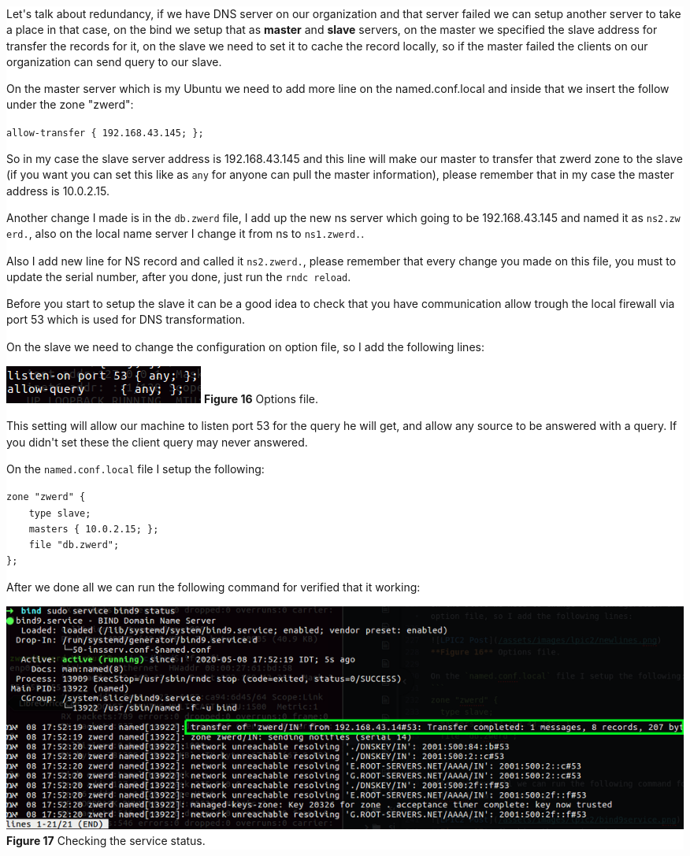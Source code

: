 Let's talk about redundancy, if we have DNS server on our organization and that server failed we can setup another server to take a place in that case, on the bind we setup that as **master** and **slave** servers, on the master we specified the slave address for transfer the records for it, on the slave we need to set it to cache the record locally, so if the master failed the clients on our organization can send query to our slave.

On the master server which is my Ubuntu we need to add more line on the named.conf.local and inside that we insert the follow under the zone "zwerd":

```
allow-transfer { 192.168.43.145; };
```

So in my case the slave server address is 192.168.43.145 and this line will make our master to transfer that zwerd zone to the slave (if you want you can set this like as `any` for anyone can pull the master information), please remember that in my case the master address is 10.0.2.15.

Another change I made is in the `db.zwerd` file, I add up the new ns server which going to be 192.168.43.145 and named it as `ns2.zwerd.`, also on the local name server I change it from ns to `ns1.zwerd.`.

Also I add new line for NS record and called it `ns2.zwerd.`, please remember that every change you made on this file, you must to update the serial number, after you done, just run the `rndc reload`.

Before you start to setup the slave it can be a good idea to check that you have communication allow trough the local firewall via port 53 which is used for DNS transformation.

On the slave we need to change the configuration on option file, so I add the following lines:

![LPIC2 Post](/assets/images/lpic2/newlines.png)
**Figure 16** Options file.

This setting will allow our machine to listen port 53 for the query he will get, and allow any source to be answered with a query. If you didn't set these the client query may never answered.

On the `named.conf.local` file I setup the following:
```
zone "zwerd" {
	type slave;
	masters { 10.0.2.15; };
	file "db.zwerd";
};
```

After we done all we can run the following command for verified that it working:

![LPIC2 Post](/assets/images/lpic2/bind9service.png)
**Figure 17** Checking the service status.
